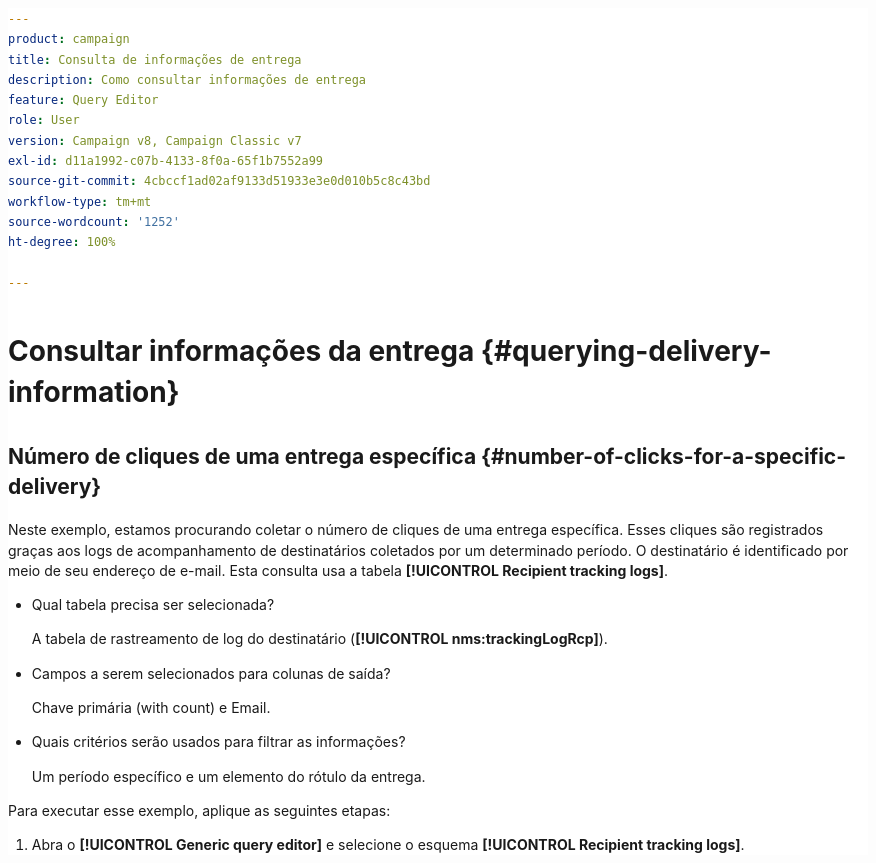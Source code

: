 ```yaml
---
product: campaign
title: Consulta de informações de entrega
description: Como consultar informações de entrega
feature: Query Editor
role: User
version: Campaign v8, Campaign Classic v7
exl-id: d11a1992-c07b-4133-8f0a-65f1b7552a99
source-git-commit: 4cbccf1ad02af9133d51933e3e0d010b5c8c43bd
workflow-type: tm+mt
source-wordcount: '1252'
ht-degree: 100%

---
```


# Consultar informações da entrega {#querying-delivery-information}



## Número de cliques de uma entrega específica {#number-of-clicks-for-a-specific-delivery}

Neste exemplo, estamos procurando coletar o número de cliques de uma entrega específica. Esses cliques são registrados graças aos logs de acompanhamento de destinatários coletados por um determinado período. O destinatário é identificado por meio de seu endereço de e-mail. Esta consulta usa a tabela **[!UICONTROL Recipient tracking logs]**.

* Qual tabela precisa ser selecionada?

  A tabela de rastreamento de log do destinatário (**[!UICONTROL nms:trackingLogRcp]**).

* Campos a serem selecionados para colunas de saída?

  Chave primária (with count) e Email.

* Quais critérios serão usados para filtrar as informações?

  Um período específico e um elemento do rótulo da entrega.

Para executar esse exemplo, aplique as seguintes etapas:

1. Abra o **[!UICONTROL Generic query editor]** e selecione o esquema **[!UICONTROL Recipient tracking logs]**.
